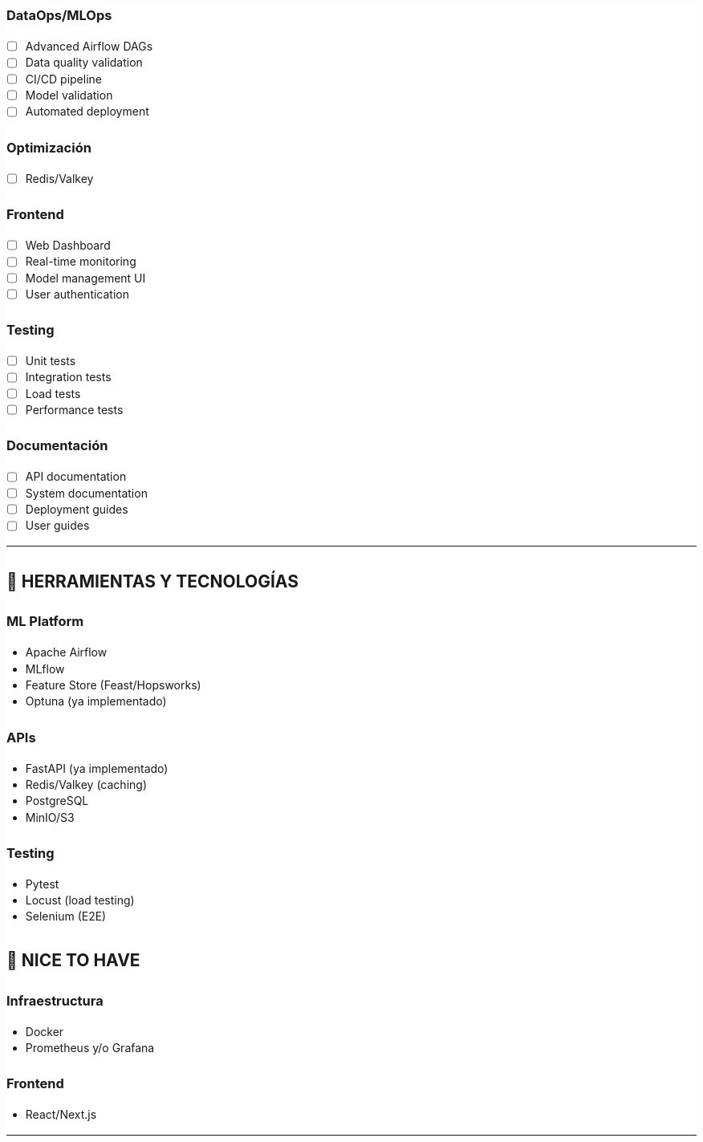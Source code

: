 ### **DataOps/MLOps**
- [ ] Advanced Airflow DAGs
- [ ] Data quality validation
- [ ] CI/CD pipeline
- [ ] Model validation
- [ ] Automated deployment

### **Optimización**
- [ ] Redis/Valkey

### **Frontend**
- [ ] Web Dashboard
- [ ] Real-time monitoring
- [ ] Model management UI
- [ ] User authentication

### **Testing**
- [ ] Unit tests
- [ ] Integration tests
- [ ] Load tests
- [ ] Performance tests

### **Documentación**
- [ ] API documentation
- [ ] System documentation
- [ ] Deployment guides
- [ ] User guides

---

## **🔧 HERRAMIENTAS Y TECNOLOGÍAS**

### **ML Platform**
- Apache Airflow
- MLflow
- Feature Store (Feast/Hopsworks)
- Optuna (ya implementado)

### **APIs**
- FastAPI (ya implementado)
- Redis/Valkey (caching)
- PostgreSQL
- MinIO/S3

### **Testing**
- Pytest
- Locust (load testing)
- Selenium (E2E)

## **🔧 NICE TO HAVE**

### **Infraestructura**
- Docker
- Prometheus y/o Grafana

### **Frontend**
- React/Next.js

---

